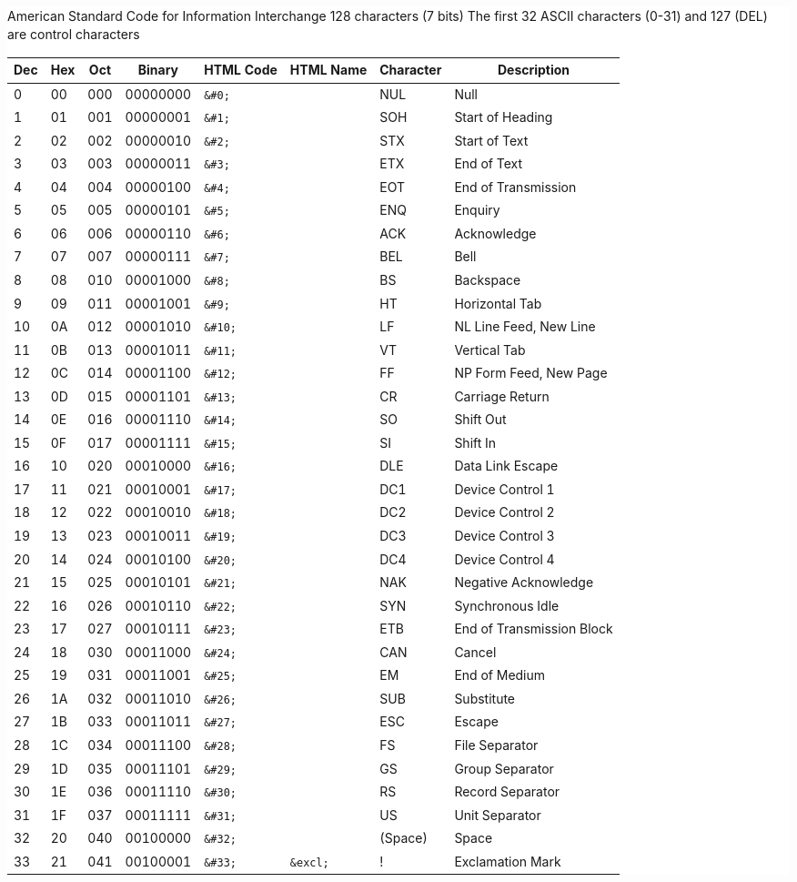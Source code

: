 
American Standard Code for Information Interchange
128 characters (7 bits)
The first 32 ASCII characters (0-31) and 127 (DEL) are control characters

| Dec | Hex | Oct | Binary | HTML Code | HTML Name | Character | Description |
| ---- | ---- | ---- | ---- | ---- | ---- | ---- | ---- |
| 0 | 00 | 000 | 00000000 | `&#0;` |  | NUL | Null |
| 1 | 01 | 001 | 00000001 | `&#1;` |  | SOH | Start of Heading |
| 2 | 02 | 002 | 00000010 | `&#2;` |  | STX | Start of Text |
| 3 | 03 | 003 | 00000011 | `&#3;` |  | ETX | End of Text |
| 4 | 04 | 004 | 00000100 | `&#4;` |  | EOT | End of Transmission |
| 5 | 05 | 005 | 00000101 | `&#5;` |  | ENQ | Enquiry |
| 6 | 06 | 006 | 00000110 | `&#6;` |  | ACK | Acknowledge |
| 7 | 07 | 007 | 00000111 | `&#7;` |  | BEL | Bell |
| 8 | 08 | 010 | 00001000 | `&#8;` |  | BS | Backspace |
| 9 | 09 | 011 | 00001001 | `&#9;` |  | HT | Horizontal Tab |
| 10 | 0A | 012 | 00001010 | `&#10;` |  | LF | NL Line Feed, New Line |
| 11 | 0B | 013 | 00001011 | `&#11;` |  | VT | Vertical Tab |
| 12 | 0C | 014 | 00001100 | `&#12;` |  | FF | NP Form Feed, New Page |
| 13 | 0D | 015 | 00001101 | `&#13;` |  | CR | Carriage Return |
| 14 | 0E | 016 | 00001110 | `&#14;` |  | SO | Shift Out |
| 15 | 0F | 017 | 00001111 | `&#15;` |  | SI | Shift In |
| 16 | 10 | 020 | 00010000 | `&#16;` |  | DLE | Data Link Escape |
| 17 | 11 | 021 | 00010001 | `&#17;` |  | DC1 | Device Control 1 |
| 18 | 12 | 022 | 00010010 | `&#18;` |  | DC2 | Device Control 2 |
| 19 | 13 | 023 | 00010011 | `&#19;` |  | DC3 | Device Control 3 |
| 20 | 14 | 024 | 00010100 | `&#20;` |  | DC4 | Device Control 4 |
| 21 | 15 | 025 | 00010101 | `&#21;` |  | NAK | Negative Acknowledge |
| 22 | 16 | 026 | 00010110 | `&#22;` |  | SYN | Synchronous Idle |
| 23 | 17 | 027 | 00010111 | `&#23;` |  | ETB | End of Transmission Block |
| 24 | 18 | 030 | 00011000 | `&#24;` |  | CAN | Cancel |
| 25 | 19 | 031 | 00011001 | `&#25;` |  | EM | End of Medium |
| 26 | 1A | 032 | 00011010 | `&#26;` |  | SUB | Substitute |
| 27 | 1B | 033 | 00011011 | `&#27;` |  | ESC | Escape |
| 28 | 1C | 034 | 00011100 | `&#28;` |  | FS | File Separator |
| 29 | 1D | 035 | 00011101 | `&#29;` |  | GS | Group Separator |
| 30 | 1E | 036 | 00011110 | `&#30;` |  | RS | Record Separator |
| 31 | 1F | 037 | 00011111 | `&#31;` |  | US | Unit Separator |
| 32 | 20 | 040 | 00100000 | `&#32;` |  | (Space) | Space |
| 33 | 21 | 041 | 00100001 | `&#33;` | `&excl;` | ! | Exclamation Mark |